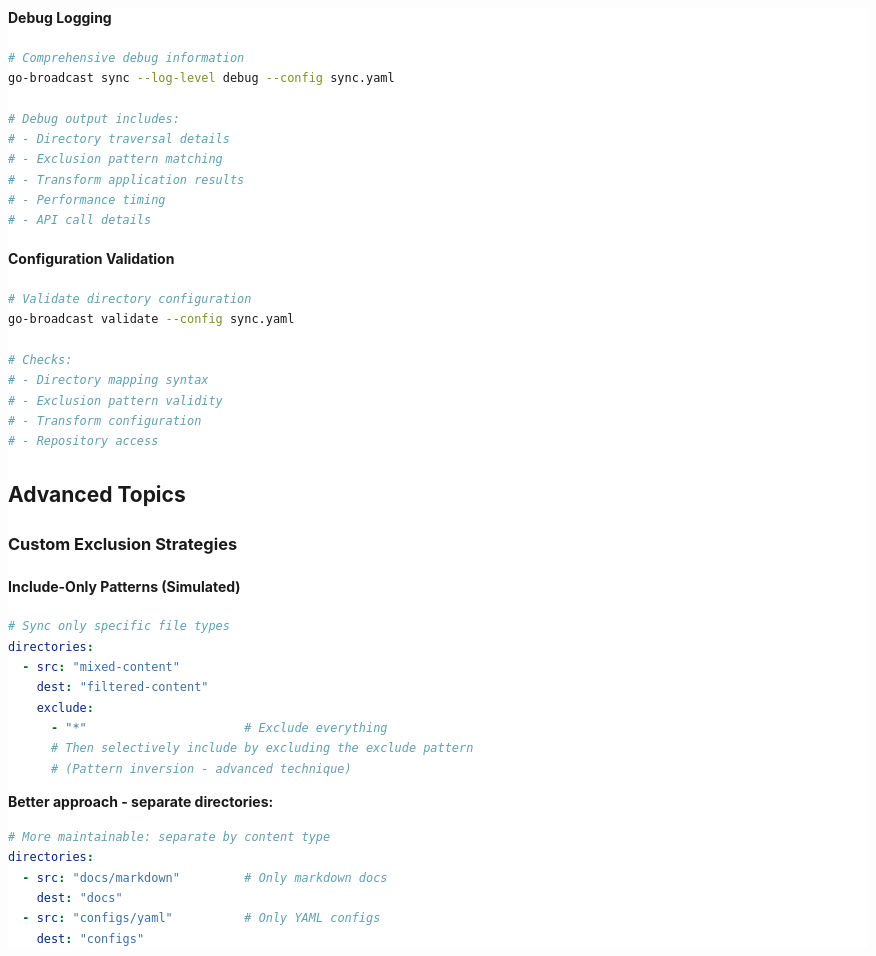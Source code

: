 #### Debug Logging

```bash
# Comprehensive debug information
go-broadcast sync --log-level debug --config sync.yaml

# Debug output includes:
# - Directory traversal details
# - Exclusion pattern matching
# - Transform application results
# - Performance timing
# - API call details
```

#### Configuration Validation

```bash
# Validate directory configuration
go-broadcast validate --config sync.yaml

# Checks:
# - Directory mapping syntax
# - Exclusion pattern validity
# - Transform configuration
# - Repository access
```

## Advanced Topics

### Custom Exclusion Strategies

#### Include-Only Patterns (Simulated)

```yaml
# Sync only specific file types
directories:
  - src: "mixed-content"
    dest: "filtered-content"
    exclude:
      - "*"                      # Exclude everything
      # Then selectively include by excluding the exclude pattern
      # (Pattern inversion - advanced technique)
```

**Better approach - separate directories:**
```yaml
# More maintainable: separate by content type
directories:
  - src: "docs/markdown"         # Only markdown docs
    dest: "docs"
  - src: "configs/yaml"          # Only YAML configs
    dest: "configs"
```
